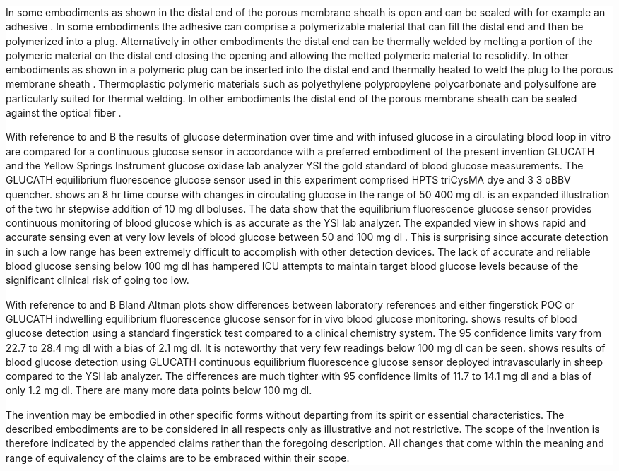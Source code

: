In some embodiments as shown in the distal end of the porous membrane sheath is open and can be sealed with for example an adhesive . In some embodiments the adhesive can comprise a polymerizable material that can fill the distal end and then be polymerized into a plug. Alternatively in other embodiments the distal end can be thermally welded by melting a portion of the polymeric material on the distal end closing the opening and allowing the melted polymeric material to resolidify. In other embodiments as shown in a polymeric plug can be inserted into the distal end and thermally heated to weld the plug to the porous membrane sheath . Thermoplastic polymeric materials such as polyethylene polypropylene polycarbonate and polysulfone are particularly suited for thermal welding. In other embodiments the distal end of the porous membrane sheath can be sealed against the optical fiber .

With reference to and B the results of glucose determination over time and with infused glucose in a circulating blood loop in vitro are compared for a continuous glucose sensor in accordance with a preferred embodiment of the present invention GLUCATH and the Yellow Springs Instrument glucose oxidase lab analyzer YSI the gold standard of blood glucose measurements. The GLUCATH equilibrium fluorescence glucose sensor used in this experiment comprised HPTS triCysMA dye and 3 3 oBBV quencher. shows an 8 hr time course with changes in circulating glucose in the range of 50 400 mg dl. is an expanded illustration of the two hr stepwise addition of 10 mg dl boluses. The data show that the equilibrium fluorescence glucose sensor provides continuous monitoring of blood glucose which is as accurate as the YSI lab analyzer. The expanded view in shows rapid and accurate sensing even at very low levels of blood glucose between 50 and 100 mg dl . This is surprising since accurate detection in such a low range has been extremely difficult to accomplish with other detection devices. The lack of accurate and reliable blood glucose sensing below 100 mg dl has hampered ICU attempts to maintain target blood glucose levels because of the significant clinical risk of going too low.

With reference to and B Bland Altman plots show differences between laboratory references and either fingerstick POC or GLUCATH indwelling equilibrium fluorescence glucose sensor for in vivo blood glucose monitoring. shows results of blood glucose detection using a standard fingerstick test compared to a clinical chemistry system. The 95 confidence limits vary from 22.7 to 28.4 mg dl with a bias of 2.1 mg dl. It is noteworthy that very few readings below 100 mg dl can be seen. shows results of blood glucose detection using GLUCATH continuous equilibrium fluorescence glucose sensor deployed intravascularly in sheep compared to the YSI lab analyzer. The differences are much tighter with 95 confidence limits of 11.7 to 14.1 mg dl and a bias of only 1.2 mg dl. There are many more data points below 100 mg dl.

The invention may be embodied in other specific forms without departing from its spirit or essential characteristics. The described embodiments are to be considered in all respects only as illustrative and not restrictive. The scope of the invention is therefore indicated by the appended claims rather than the foregoing description. All changes that come within the meaning and range of equivalency of the claims are to be embraced within their scope.

